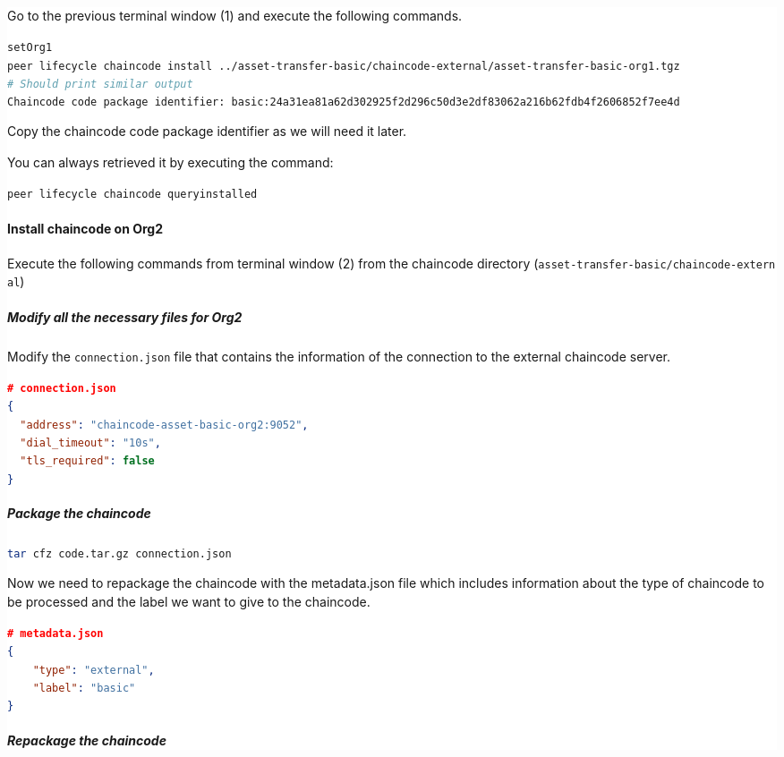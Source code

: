 Go to the previous terminal window (1) and execute the following commands.

```bash
setOrg1
peer lifecycle chaincode install ../asset-transfer-basic/chaincode-external/asset-transfer-basic-org1.tgz
# Should print similar output
Chaincode code package identifier: basic:24a31ea81a62d302925f2d296c50d3e2df83062a216b62fdb4f2606852f7ee4d
```

Copy the chaincode code package identifier as we will need it later.

You can always retrieved it by executing the command:

```bash
peer lifecycle chaincode queryinstalled
```



#### Install chaincode on Org2

Execute the following commands from terminal window (2) from the chaincode directory (`asset-transfer-basic/chaincode-external`)

##### Modify all the necessary files for Org2

Modify the `connection.json` file that contains the information of the connection to the external chaincode server.

```json
# connection.json
{
  "address": "chaincode-asset-basic-org2:9052",
  "dial_timeout": "10s",
  "tls_required": false
}	
```

##### Package the chaincode 

```bash
tar cfz code.tar.gz connection.json
```

Now we need to repackage the chaincode with the metadata.json file which includes information about the type of chaincode to be processed and the label we want to give to the chaincode.

```json
# metadata.json
{
    "type": "external",
    "label": "basic"
}
```

##### Repackage the chaincode
